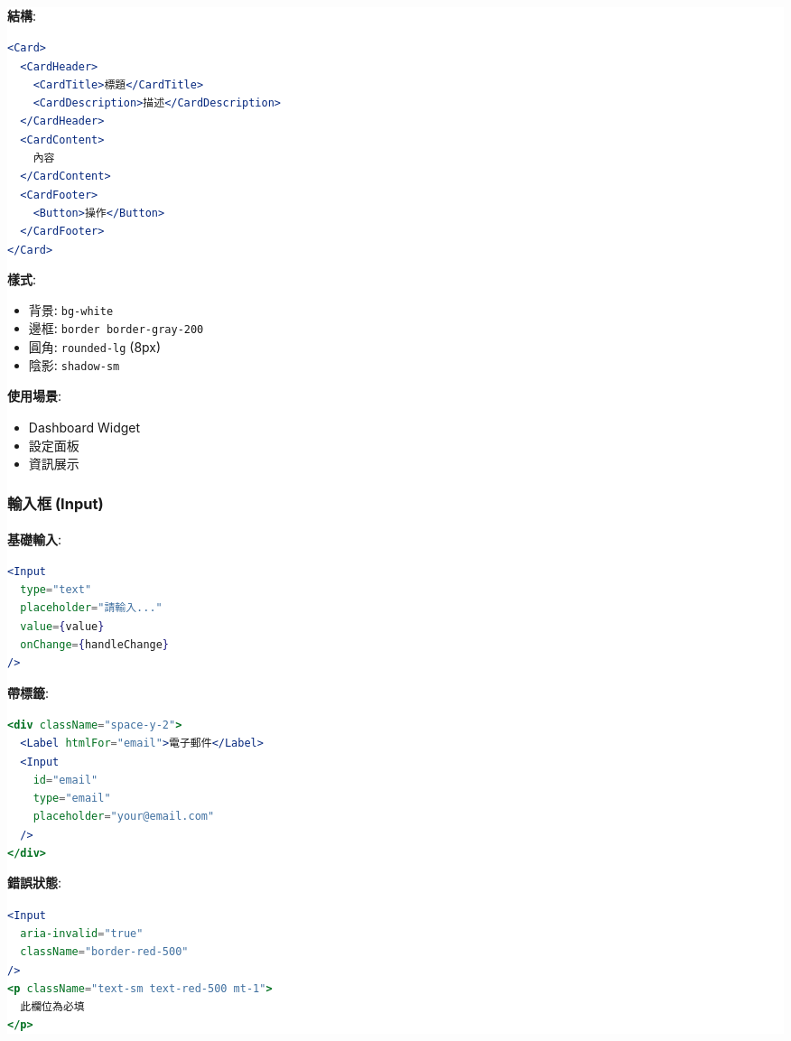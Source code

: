 **結構**:
```jsx
<Card>
  <CardHeader>
    <CardTitle>標題</CardTitle>
    <CardDescription>描述</CardDescription>
  </CardHeader>
  <CardContent>
    內容
  </CardContent>
  <CardFooter>
    <Button>操作</Button>
  </CardFooter>
</Card>
```

**樣式**:
- 背景: `bg-white`
- 邊框: `border border-gray-200`
- 圓角: `rounded-lg` (8px)
- 陰影: `shadow-sm`

**使用場景**:
- Dashboard Widget
- 設定面板
- 資訊展示

### 輸入框 (Input)

**基礎輸入**:
```jsx
<Input
  type="text"
  placeholder="請輸入..."
  value={value}
  onChange={handleChange}
/>
```

**帶標籤**:
```jsx
<div className="space-y-2">
  <Label htmlFor="email">電子郵件</Label>
  <Input
    id="email"
    type="email"
    placeholder="your@email.com"
  />
</div>
```

**錯誤狀態**:
```jsx
<Input
  aria-invalid="true"
  className="border-red-500"
/>
<p className="text-sm text-red-500 mt-1">
  此欄位為必填
</p>
```
